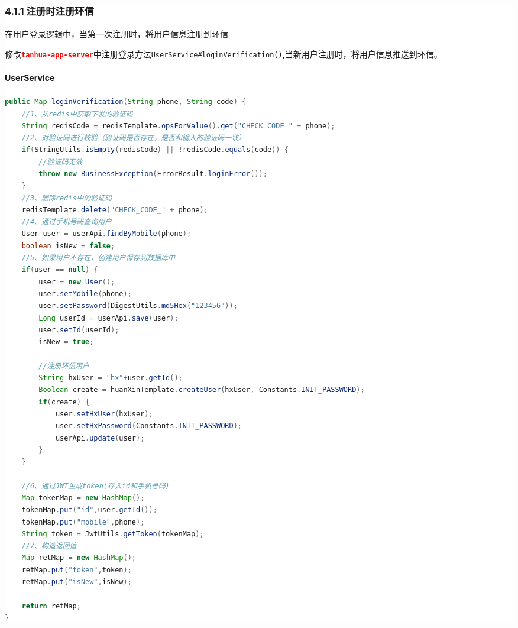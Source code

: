 ### 4.1.1 注册时注册环信

在用户登录逻辑中，当第一次注册时，将用户信息注册到环信

修改<font color=red><b>`tanhua-app-server`</b></font>中注册登录方法`UserService#loginVerification()`,当新用户注册时，将用户信息推送到环信。

#### **UserService**

```java
public Map loginVerification(String phone, String code) {
    //1、从redis中获取下发的验证码
    String redisCode = redisTemplate.opsForValue().get("CHECK_CODE_" + phone);
    //2、对验证码进行校验（验证码是否存在，是否和输入的验证码一致）
    if(StringUtils.isEmpty(redisCode) || !redisCode.equals(code)) {
        //验证码无效
        throw new BusinessException(ErrorResult.loginError());
    }
    //3、删除redis中的验证码
    redisTemplate.delete("CHECK_CODE_" + phone);
    //4、通过手机号码查询用户
    User user = userApi.findByMobile(phone);
    boolean isNew = false;
    //5、如果用户不存在，创建用户保存到数据库中
    if(user == null) {
        user = new User();
        user.setMobile(phone);
        user.setPassword(DigestUtils.md5Hex("123456"));
        Long userId = userApi.save(user);
        user.setId(userId);
        isNew = true;

        //注册环信用户
        String hxUser = "hx"+user.getId();
        Boolean create = huanXinTemplate.createUser(hxUser, Constants.INIT_PASSWORD);
        if(create) {
            user.setHxUser(hxUser);
            user.setHxPassword(Constants.INIT_PASSWORD);
            userApi.update(user);
        }
    }

    //6、通过JWT生成token(存入id和手机号码)
    Map tokenMap = new HashMap();
    tokenMap.put("id",user.getId());
    tokenMap.put("mobile",phone);
    String token = JwtUtils.getToken(tokenMap);
    //7、构造返回值
    Map retMap = new HashMap();
    retMap.put("token",token);
    retMap.put("isNew",isNew);

    return retMap;
}
```
